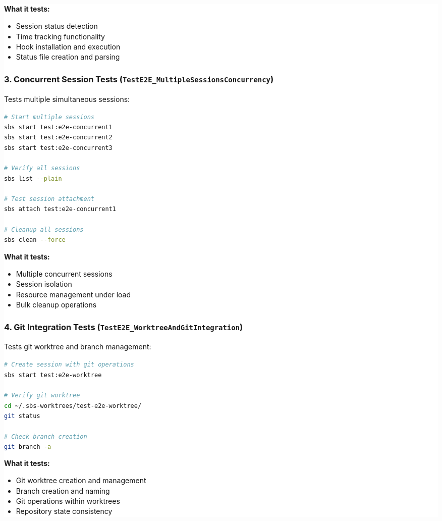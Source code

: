 **What it tests:**
- Session status detection
- Time tracking functionality
- Hook installation and execution
- Status file creation and parsing

### 3. Concurrent Session Tests (`TestE2E_MultipleSessionsConcurrency`)

Tests multiple simultaneous sessions:

```bash
# Start multiple sessions
sbs start test:e2e-concurrent1
sbs start test:e2e-concurrent2
sbs start test:e2e-concurrent3

# Verify all sessions
sbs list --plain

# Test session attachment
sbs attach test:e2e-concurrent1

# Cleanup all sessions
sbs clean --force
```

**What it tests:**
- Multiple concurrent sessions
- Session isolation
- Resource management under load
- Bulk cleanup operations

### 4. Git Integration Tests (`TestE2E_WorktreeAndGitIntegration`)

Tests git worktree and branch management:

```bash
# Create session with git operations
sbs start test:e2e-worktree

# Verify git worktree
cd ~/.sbs-worktrees/test-e2e-worktree/
git status

# Check branch creation
git branch -a
```

**What it tests:**
- Git worktree creation and management
- Branch creation and naming
- Git operations within worktrees
- Repository state consistency

